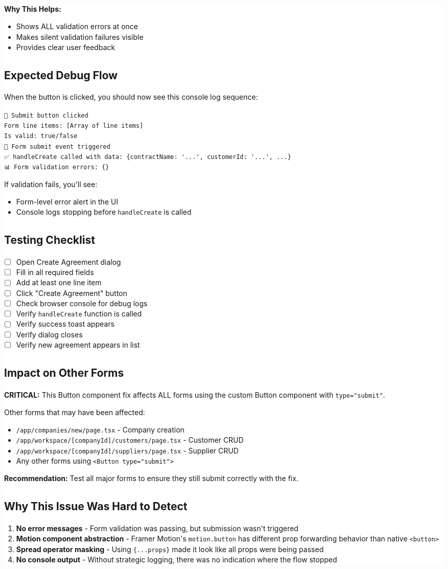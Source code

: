 **Why This Helps:**
- Shows ALL validation errors at once
- Makes silent validation failures visible
- Provides clear user feedback

## Expected Debug Flow

When the button is clicked, you should now see this console log sequence:

```
🔘 Submit button clicked
Form line items: [Array of line items]
Is valid: true/false
🚀 Form submit event triggered
✅ handleCreate called with data: {contractName: '...', customerId: '...', ...}
📊 Form validation errors: {}
```

If validation fails, you'll see:
- Form-level error alert in the UI
- Console logs stopping before `handleCreate` is called

## Testing Checklist

- [ ] Open Create Agreement dialog
- [ ] Fill in all required fields
- [ ] Add at least one line item
- [ ] Click "Create Agreement" button
- [ ] Check browser console for debug logs
- [ ] Verify `handleCreate` function is called
- [ ] Verify success toast appears
- [ ] Verify dialog closes
- [ ] Verify new agreement appears in list

## Impact on Other Forms

**CRITICAL:** This Button component fix affects ALL forms using the custom Button component with `type="submit"`.

Other forms that may have been affected:
- `/app/companies/new/page.tsx` - Company creation
- `/app/workspace/[companyId]/customers/page.tsx` - Customer CRUD
- `/app/workspace/[companyId]/suppliers/page.tsx` - Supplier CRUD
- Any other forms using `<Button type="submit">`

**Recommendation:** Test all major forms to ensure they still submit correctly with the fix.

## Why This Issue Was Hard to Detect

1. **No error messages** - Form validation was passing, but submission wasn't triggered
2. **Motion component abstraction** - Framer Motion's `motion.button` has different prop forwarding behavior than native `<button>`
3. **Spread operator masking** - Using `{...props}` made it look like all props were being passed
4. **No console output** - Without strategic logging, there was no indication where the flow stopped
